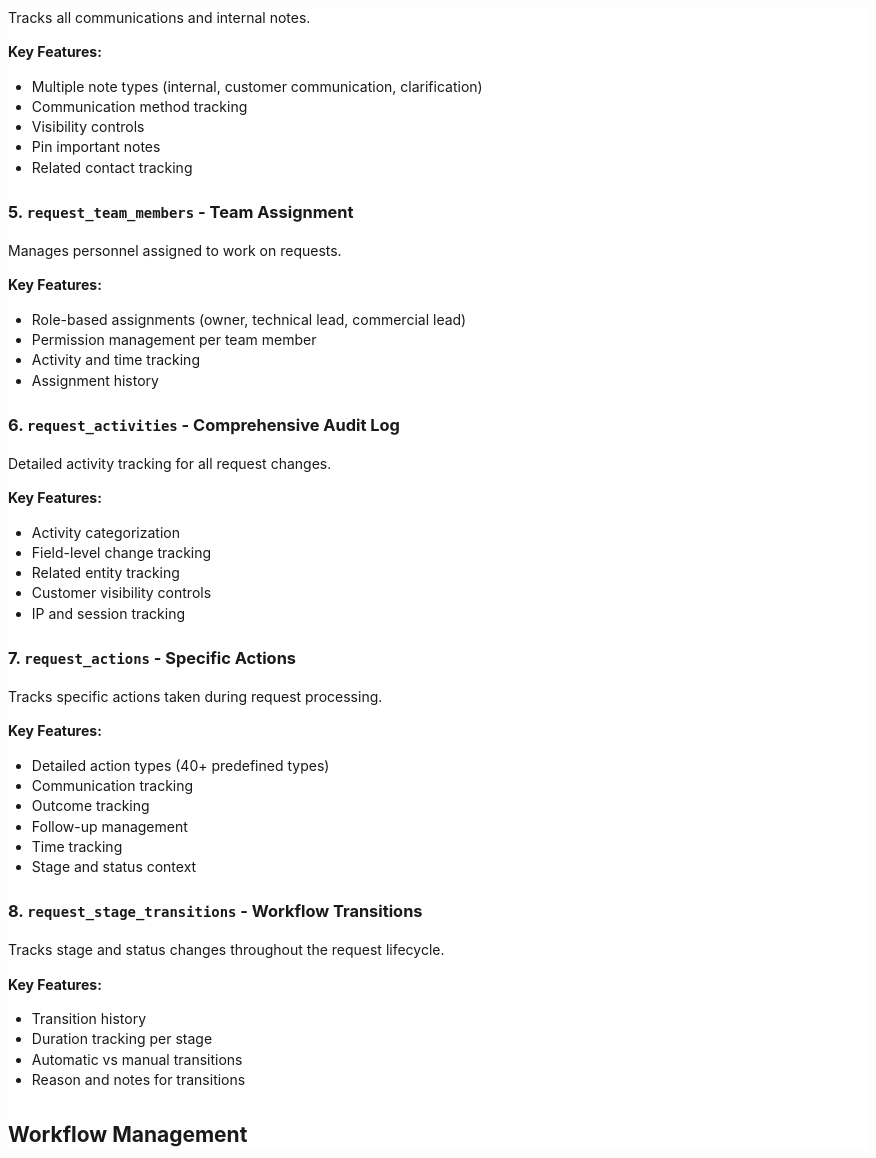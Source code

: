 Tracks all communications and internal notes.

**Key Features:**
- Multiple note types (internal, customer communication, clarification)
- Communication method tracking
- Visibility controls
- Pin important notes
- Related contact tracking

### 5. `request_team_members` - Team Assignment

Manages personnel assigned to work on requests.

**Key Features:**
- Role-based assignments (owner, technical lead, commercial lead)
- Permission management per team member
- Activity and time tracking
- Assignment history

### 6. `request_activities` - Comprehensive Audit Log

Detailed activity tracking for all request changes.

**Key Features:**
- Activity categorization
- Field-level change tracking
- Related entity tracking
- Customer visibility controls
- IP and session tracking

### 7. `request_actions` - Specific Actions

Tracks specific actions taken during request processing.

**Key Features:**
- Detailed action types (40+ predefined types)
- Communication tracking
- Outcome tracking
- Follow-up management
- Time tracking
- Stage and status context

### 8. `request_stage_transitions` - Workflow Transitions

Tracks stage and status changes throughout the request lifecycle.

**Key Features:**
- Transition history
- Duration tracking per stage
- Automatic vs manual transitions
- Reason and notes for transitions

## Workflow Management
